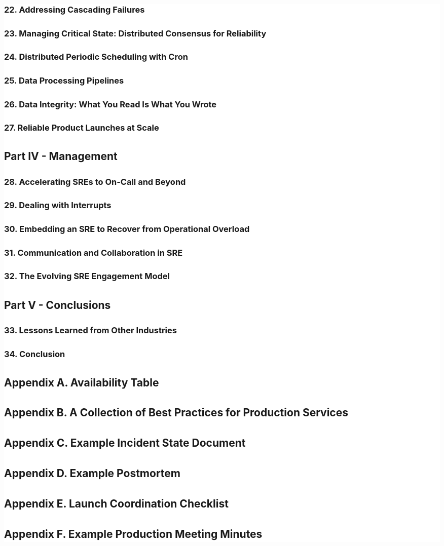 ### 22. Addressing Cascading Failures
### 23. Managing Critical State: Distributed Consensus for Reliability
### 24. Distributed Periodic Scheduling with Cron
### 25. Data Processing Pipelines
### 26. Data Integrity: What You Read Is What You Wrote
### 27. Reliable Product Launches at Scale
## Part IV - Management
### 28. Accelerating SREs to On-Call and Beyond
### 29. Dealing with Interrupts
### 30. Embedding an SRE to Recover from Operational Overload
### 31. Communication and Collaboration in SRE
### 32. The Evolving SRE Engagement Model
## Part V - Conclusions
### 33. Lessons Learned from Other Industries
### 34. Conclusion
## Appendix A. Availability Table
## Appendix B. A Collection of Best Practices for Production Services
## Appendix C. Example Incident State Document
## Appendix D. Example Postmortem
## Appendix E. Launch Coordination Checklist
## Appendix F. Example Production Meeting Minutes

